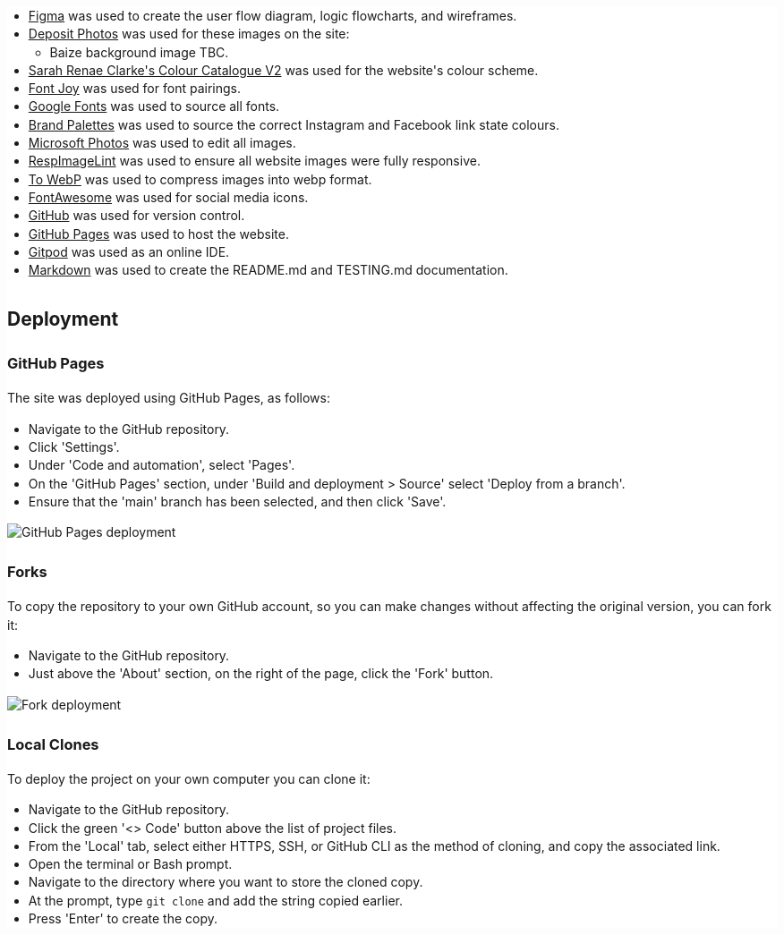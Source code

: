 - [Figma](https://www.figma.com/) was used to create the user flow diagram, logic flowcharts, and wireframes.
- [Deposit Photos](https://depositphotos.com/) was used for these images on the site:
    - Baize background image TBC.
- [Sarah Renae Clarke's Colour Catalogue V2](https://sarahrenaeclark.com/color-palettes/) was used for the website's colour scheme.
- [Font Joy](https://fontjoy.com/) was used for font pairings.
- [Google Fonts](https://fonts.google.com/) was used to source all fonts.
- [Brand Palettes](https://brandpalettes.com) was used to source the correct Instagram and Facebook link state colours.
- [Microsoft Photos](https://apps.microsoft.com/detail/9wzdncrfjbh4?hl=en-gb&gl=US) was used to edit all images.
- [RespImageLint](https://ausi.github.io/respimagelint/) was used to ensure all website images were fully responsive.
- [To WebP](https://towebp.io/) was used to compress images into webp format.
- [FontAwesome](https://fontawesome.com/) was used for social media icons.
- [GitHub](https://github.com/) was used for version control.
- [GitHub Pages](https://pages.github.com/) was used to host the website.
- [Gitpod](https://gitpod.io/) was used as an online IDE.
- [Markdown](https://en.wikipedia.org/wiki/Markdown) was used to create the README.md and TESTING.md documentation.

## Deployment

### GitHub Pages

The site was deployed using GitHub Pages, as follows:

- Navigate to the GitHub repository.
- Click 'Settings'.
- Under 'Code and automation', select 'Pages'.
- On the 'GitHub Pages' section, under 'Build and deployment > Source' select 'Deploy from a branch'.
- Ensure that the 'main' branch has been selected, and then click 'Save'.

![GitHub Pages deployment](assets/images/holding-image.webp)

### Forks

To copy the repository to your own GitHub account, so you can make changes without affecting the original version, you can fork it:

- Navigate to the GitHub repository.
- Just above the 'About' section, on the right of the page, click the 'Fork' button.

![Fork deployment](assets/images/holding-image.webp)

### Local Clones

To deploy the project on your own computer you can clone it:

- Navigate to the GitHub repository.
- Click the green '<> Code' button above the list of project files.
- From the 'Local' tab, select either HTTPS, SSH, or GitHub CLI as the method of cloning, and copy the associated link.
- Open the terminal or Bash prompt.
- Navigate to the directory where you want to store the cloned copy.
- At the prompt, type `git clone` and add the string copied earlier.
- Press 'Enter' to create the copy.
